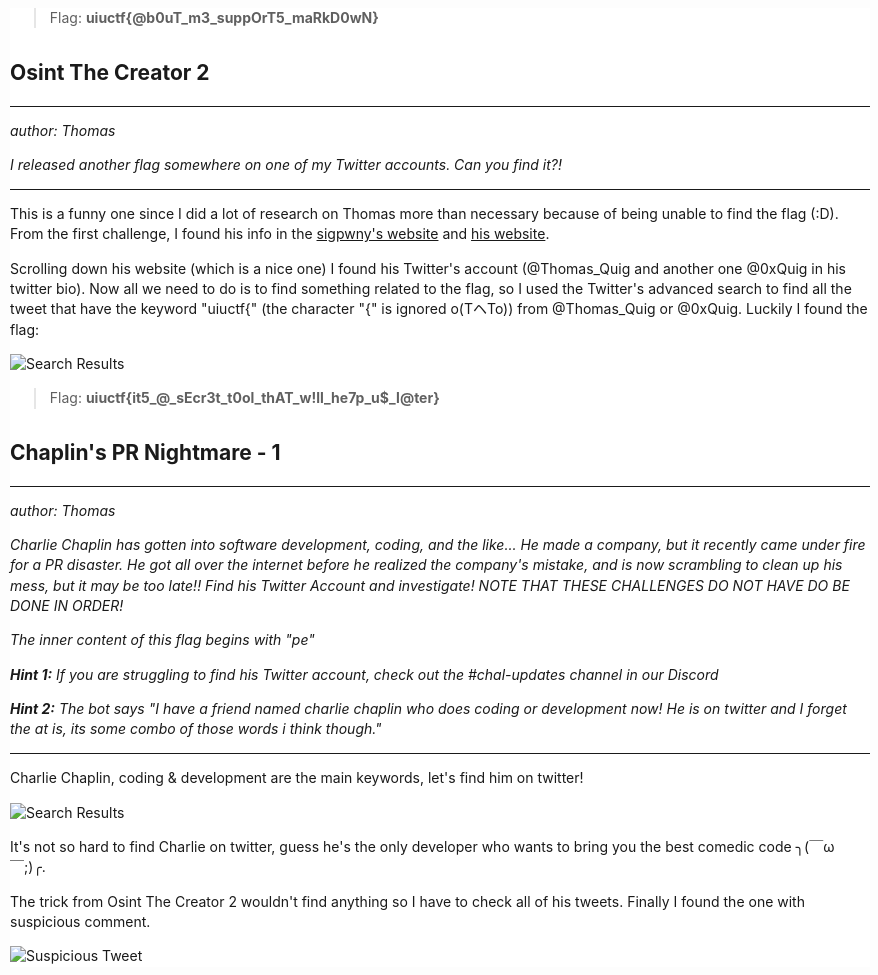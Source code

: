> Flag: **uiuctf{@b0uT_m3_suppOrT5_maRkD0wN}**

## <a name="osintthecreator2"></a> Osint The Creator 2
---

_author: Thomas_

_I released another flag somewhere on one of my Twitter accounts. Can you find it?!_

---

This is a funny one since I did a lot of research on Thomas more than necessary because of being unable to find the flag (:D). From the first challenge, I found his info in the [sigpwny's website](https://sigpwny.com/uiuctf/) and [his website](https://thomasquig.dev/).

Scrolling down his website (which is a nice one) I found his Twitter's account (@Thomas_Quig and another one @0xQuig in his twitter bio). Now all we need to do is to find something related to the flag, so I used the Twitter's advanced search to find all the tweet that have the keyword "uiuctf{" (the character "{" is ignored o(TヘTo)) from @Thomas_Quig or @0xQuig. Luckily I found the flag:

![Search Results](https://i.ibb.co/pfSKxDq/Screen-Shot-2021-08-02-at-21-37-47.png "The flag")

> Flag: **uiuctf{it5_@_sEcr3t_t0ol_thAT_w!ll_he7p_u$_l@ter}**

## <a name="osintchaplin1"></a> Chaplin's PR Nightmare - 1
---
_author: Thomas_

_Charlie Chaplin has gotten into software development, coding, and the like... He made a company, but it recently came under fire for a PR disaster. He got all over the internet before he realized the company's mistake, and is now scrambling to clean up his mess, but it may be too late!! Find his Twitter Account and investigate! NOTE THAT THESE CHALLENGES DO NOT HAVE DO BE DONE IN ORDER!_

_The inner content of this flag begins with "pe"_

_**Hint 1:** If you are struggling to find his Twitter account, check out the #chal-updates channel in our Discord_

_**Hint 2:** The bot says "I have a friend named charlie chaplin who does coding or development now! He is on twitter and I forget the at is, its some combo of those words i think though."_

---

Charlie Chaplin, coding & development are the main keywords, let's find him on twitter!

![Search Results](https://i.ibb.co/NgvnWTn/Screen-Shot-2021-08-02-at-21-49-23.png)

It's not so hard to find Charlie on twitter, guess he's the only developer who wants to bring you the best comedic code ╮(￣ω￣;)╭.

The trick from Osint The Creator 2 wouldn't find anything so I have to check all of his tweets. Finally I found the one with suspicious comment.

![Suspicious Tweet](https://i.ibb.co/TbdnCHQ/Screen-Shot-2021-08-02-at-21-54-31.png)
